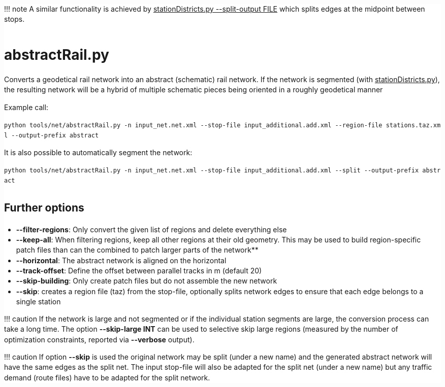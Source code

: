 !!! note
    A similar functionality is achieved by [stationDistricts.py --split-output FILE](District.md#stationdistrictspy) which splits edges at the midpoint between stops.

# abstractRail.py

Converts a geodetical rail network into an abstract (schematic) rail network.
If the network is segmented (with [stationDistricts.py](District.md#stationdistrictspy)), the resulting network will be
a hybrid of multiple schematic pieces being oriented in a roughly geodetical manner

Example call:
```
python tools/net/abstractRail.py -n input_net.net.xml --stop-file input_additional.add.xml --region-file stations.taz.xml --output-prefix abstract
```

It is also possible to automatically segment the network:
```
python tools/net/abstractRail.py -n input_net.net.xml --stop-file input_additional.add.xml --split --output-prefix abstract
```

## Further options

- **--filter-regions**: Only convert the given list of regions and delete everything else
- **--keep-all**: When filtering regions, keep all other regions at their old geometry. This may be used to build region-specific patch files than can the combined to patch larger parts of the network**
- **--horizontal**: The abstract network is aligned on the horizontal
- **--track-offset**: Define the offset between parallel tracks in m (default 20)
- **--skip-building**: Only create patch files but do not assemble the new network
- **--skip**: creates a region file (taz) from the stop-file, optionally splits network edges to ensure that each edge belongs to a single station

!!! caution
    If the network is large and not segmented or if the individual station segments are large, the conversion process can take a long time. The option **--skip-large INT** can be used to selective skip large regions (measured by the number of optimization constraints, reported via **--verbose** output).

!!! caution
    If option **--skip** is used the original network may be split (under a new name) and the generated abstract network will have the same edges as the split net. The input stop-file will also be adapted for the split net (under a new name) but any traffic demand (route files) have to be adapted for the split network.
